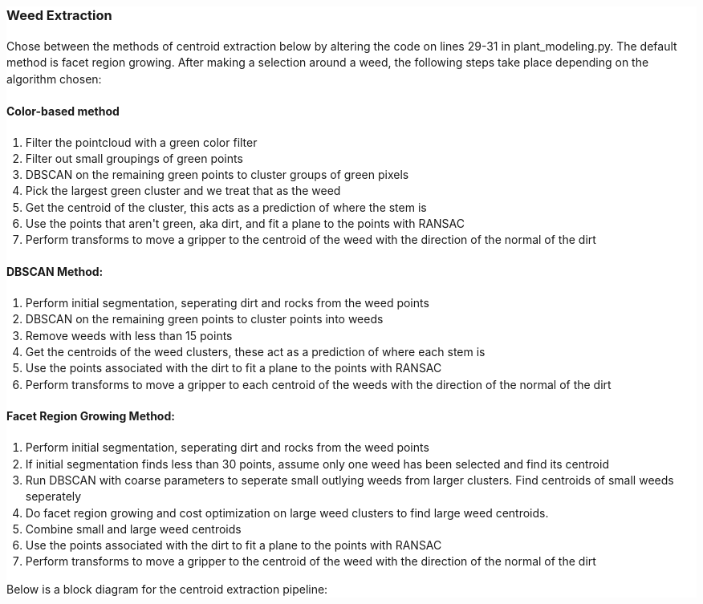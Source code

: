 ### Weed Extraction
Chose between the methods of centroid extraction below by altering the code on lines 29-31 in plant_modeling.py. The default method is facet region growing. After making a selection around a weed, the following steps take place depending on the algorithm chosen:

#### Color-based method
1. Filter the pointcloud with a green color filter
2. Filter out small groupings of green points
3. DBSCAN on the remaining green points to cluster groups of green pixels
4. Pick the largest green cluster and we treat that as the weed
5. Get the centroid of the cluster, this acts as a prediction of where the stem is
6. Use the points that aren't green, aka dirt, and fit a plane to the points with RANSAC
7. Perform transforms to move a gripper to the centroid of the weed with the direction of the normal of the dirt

#### DBSCAN Method:
1. Perform initial segmentation, seperating dirt and rocks from the weed points
2. DBSCAN on the remaining green points to cluster points into weeds
3. Remove weeds with less than 15 points
4. Get the centroids of the weed clusters, these act as a prediction of where each stem is
5. Use the points associated with the dirt to fit a plane to the points with RANSAC
6. Perform transforms to move a gripper to each centroid of the weeds with the direction of the normal of the dirt

#### Facet Region Growing Method:
1. Perform initial segmentation, seperating dirt and rocks from the weed points
2. If initial segmentation finds less than 30 points, assume only one weed has been selected and find its centroid
3. Run DBSCAN with coarse parameters to seperate small outlying weeds from larger clusters. Find centroids of small weeds seperately
4. Do facet region growing and cost optimization on large weed clusters to find large weed centroids.
5. Combine small and large weed centroids
6. Use the points associated with the dirt to fit a plane to the points with RANSAC
7. Perform transforms to move a gripper to the centroid of the weed with the direction of the normal of the dirt

Below is a block diagram for the centroid extraction pipeline: